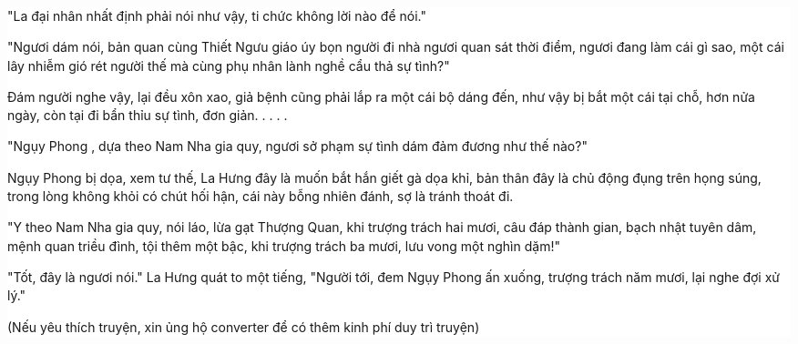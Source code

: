 "La đại nhân nhất định phải nói như vậy, ti chức không lời nào để nói."

"Ngươi dám nói, bản quan cùng Thiết Ngưu giáo úy bọn người đi nhà ngươi quan sát thời điểm, ngươi đang làm cái gì sao, một cái lây nhiễm gió rét người thế mà cùng phụ nhân lành nghề cẩu thả sự tình?"

Đám người nghe vậy, lại đều xôn xao, giả bệnh cũng phải lắp ra một cái bộ dáng đến, như vậy bị bắt một cái tại chỗ, hơn nửa ngày, còn tại đi bẩn thỉu sự tình, đơn giản. . . . .

"Ngụy Phong , dựa theo Nam Nha gia quy, ngươi sở phạm sự tình dám đảm đương như thế nào?"

Ngụy Phong bị dọa, xem tư thế, La Hưng đây là muốn bắt hắn giết gà dọa khỉ, bản thân đây là chủ động đụng trên họng súng, trong lòng không khỏi có chút hối hận, cái này bỗng nhiên đánh, sợ là tránh thoát đi.

"Y theo Nam Nha gia quy, nói láo, lừa gạt Thượng Quan, khi trượng trách hai mươi, câu đáp thành gian, bạch nhật tuyên dâm, mệnh quan triều đình, tội thêm một bậc, khi trượng trách ba mươi, lưu vong một nghìn dặm!"

"Tốt, đây là ngươi nói." La Hưng quát to một tiếng, "Người tới, đem Ngụy Phong ấn xuống, trượng trách năm mươi, lại nghe đợi xử lý."

(Nếu yêu thích truyện, xin ủng hộ converter để có thêm kinh phí duy trì truyện)




